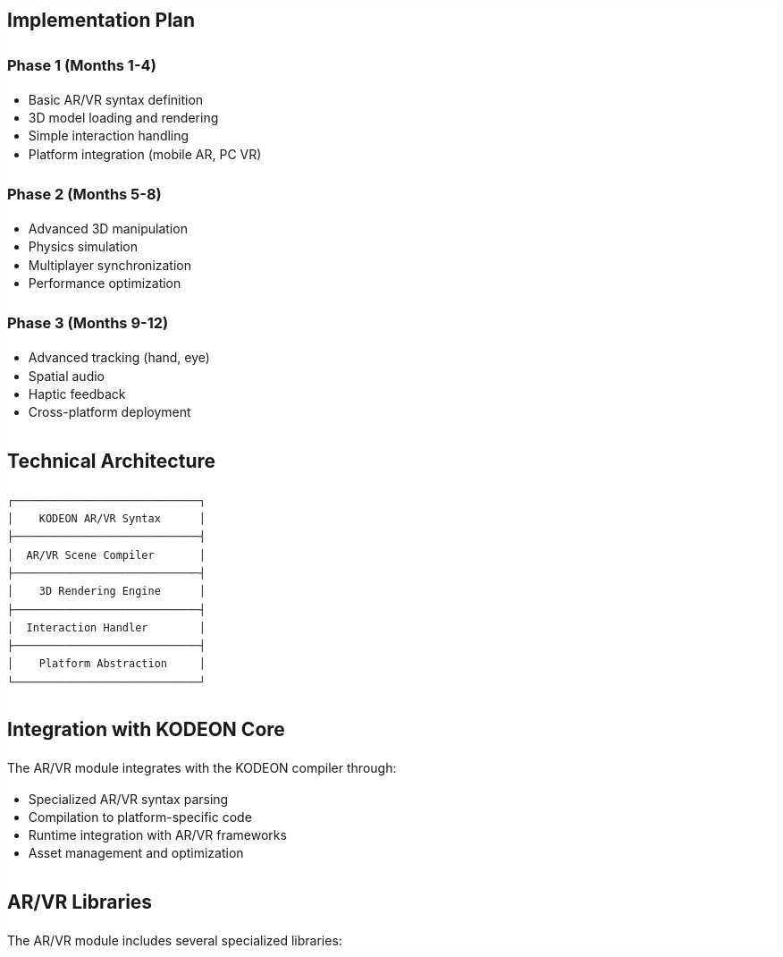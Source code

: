 ## Implementation Plan

### Phase 1 (Months 1-4)

- Basic AR/VR syntax definition
- 3D model loading and rendering
- Simple interaction handling
- Platform integration (mobile AR, PC VR)

### Phase 2 (Months 5-8)

- Advanced 3D manipulation
- Physics simulation
- Multiplayer synchronization
- Performance optimization

### Phase 3 (Months 9-12)

- Advanced tracking (hand, eye)
- Spatial audio
- Haptic feedback
- Cross-platform deployment

## Technical Architecture

```
┌─────────────────────────────┐
│    KODEON AR/VR Syntax      │
├─────────────────────────────┤
│  AR/VR Scene Compiler       │
├─────────────────────────────┤
│    3D Rendering Engine      │
├─────────────────────────────┤
│  Interaction Handler        │
├─────────────────────────────┤
│    Platform Abstraction     │
└─────────────────────────────┘
```

## Integration with KODEON Core

The AR/VR module integrates with the KODEON compiler through:

- Specialized AR/VR syntax parsing
- Compilation to platform-specific code
- Runtime integration with AR/VR frameworks
- Asset management and optimization

## AR/VR Libraries

The AR/VR module includes several specialized libraries:
